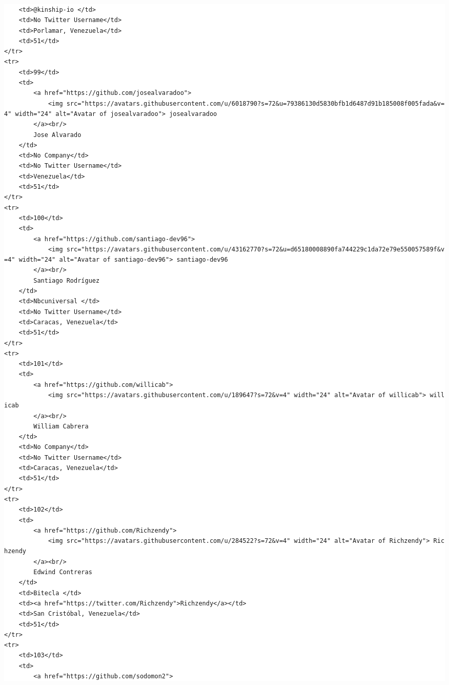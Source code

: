 		<td>@kinship-io </td>
		<td>No Twitter Username</td>
		<td>Porlamar, Venezuela</td>
		<td>51</td>
	</tr>
	<tr>
		<td>99</td>
		<td>
			<a href="https://github.com/josealvaradoo">
				<img src="https://avatars.githubusercontent.com/u/6018790?s=72&u=79386130d5830bfb1d6487d91b185008f005fada&v=4" width="24" alt="Avatar of josealvaradoo"> josealvaradoo
			</a><br/>
			Jose Alvarado
		</td>
		<td>No Company</td>
		<td>No Twitter Username</td>
		<td>Venezuela</td>
		<td>51</td>
	</tr>
	<tr>
		<td>100</td>
		<td>
			<a href="https://github.com/santiago-dev96">
				<img src="https://avatars.githubusercontent.com/u/43162770?s=72&u=d65180008890fa744229c1da72e79e550057589f&v=4" width="24" alt="Avatar of santiago-dev96"> santiago-dev96
			</a><br/>
			Santiago Rodríguez
		</td>
		<td>Nbcuniversal </td>
		<td>No Twitter Username</td>
		<td>Caracas, Venezuela</td>
		<td>51</td>
	</tr>
	<tr>
		<td>101</td>
		<td>
			<a href="https://github.com/willicab">
				<img src="https://avatars.githubusercontent.com/u/189647?s=72&v=4" width="24" alt="Avatar of willicab"> willicab
			</a><br/>
			William Cabrera
		</td>
		<td>No Company</td>
		<td>No Twitter Username</td>
		<td>Caracas, Venezuela</td>
		<td>51</td>
	</tr>
	<tr>
		<td>102</td>
		<td>
			<a href="https://github.com/Richzendy">
				<img src="https://avatars.githubusercontent.com/u/284522?s=72&v=4" width="24" alt="Avatar of Richzendy"> Richzendy
			</a><br/>
			Edwind Contreras
		</td>
		<td>Bitecla </td>
		<td><a href="https://twitter.com/Richzendy">Richzendy</a></td>
		<td>San Cristóbal, Venezuela</td>
		<td>51</td>
	</tr>
	<tr>
		<td>103</td>
		<td>
			<a href="https://github.com/sodomon2">